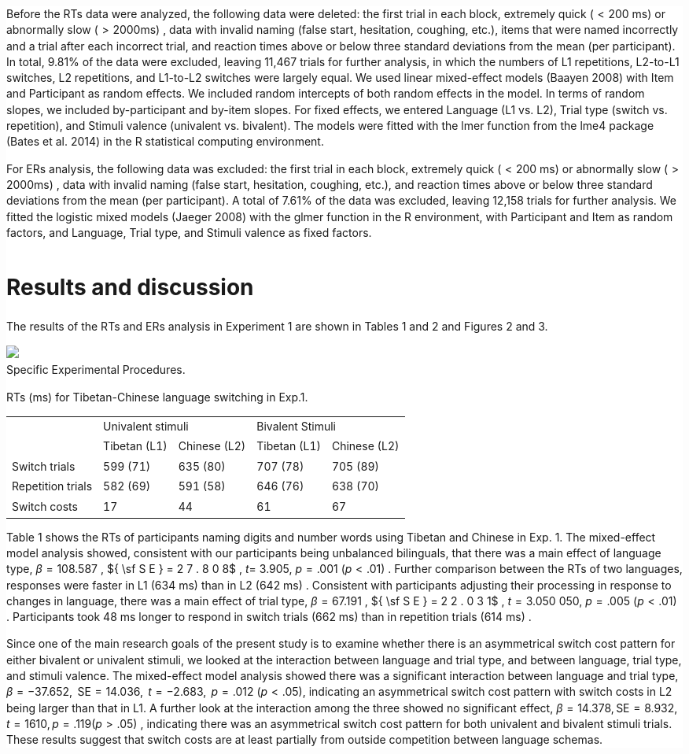 Before the RTs data were analyzed, the following data were deleted: the first trial in each block, extremely quick $( < 2 0 0 ~ \mathrm { m s } )$ or abnormally slow $( > 2 0 0 0 \mathrm { m s } )$ , data with invalid naming (false start, hesitation, coughing, etc.), items that were named incorrectly and a trial after each incorrect trial, and reaction times above or below three standard deviations from the mean (per participant). In total, $9 . 8 1 \%$ of the data were excluded, leaving 11,467 trials for further analysis, in which the numbers of L1 repetitions, L2-to-L1 switches, L2 repetitions, and L1-to-L2 switches were largely equal. We used linear mixed-effect models (Baayen 2008) with Item and Participant as random effects. We included random intercepts of both random effects in the model. In terms of random slopes, we included by-participant and by-item slopes. For fixed effects, we entered Language (L1 vs. L2), Trial type (switch vs. repetition), and Stimuli valence (univalent vs. bivalent). The models were fitted with the lmer function from the lme4 package (Bates et al. 2014) in the R statistical computing environment.

For ERs analysis, the following data was excluded: the first trial in each block, extremely quick $( < 2 0 0 ~ \mathrm { m s } )$ or abnormally slow $( > 2 0 0 0 \mathrm { m s } )$ , data with invalid naming (false start, hesitation, coughing, etc.), and reaction times above or below three standard deviations from the mean (per participant). A total of $7 . 6 1 \%$ of the data was excluded, leaving 12,158 trials for further analysis. We fitted the logistic mixed models (Jaeger 2008) with the glmer function in the R environment, with Participant and Item as random factors, and Language, Trial type, and Stimuli valence as fixed factors.

# Results and discussion

The results of the RTs and ERs analysis in Experiment 1 are shown in Tables 1 and 2 and Figures 2 and 3.

![](img/6de2371b79e5965c7dd10ad236c500d10b27bbb838220e5f87d70eb0b9995ed9.jpg)  
Specific Experimental Procedures.

RTs (ms) for Tibetan-Chinese language switching in Exp.1.   

<html><body><table><tr><td></td><td colspan="2">Univalent stimuli</td><td colspan="2">Bivalent Stimuli</td></tr><tr><td></td><td>Tibetan (L1)</td><td>Chinese (L2)</td><td>Tibetan (L1)</td><td>Chinese (L2)</td></tr><tr><td>Switch trials</td><td>599 (71)</td><td>635 (80)</td><td>707 (78)</td><td>705 (89)</td></tr><tr><td>Repetition trials</td><td>582 (69)</td><td>591 (58)</td><td>646 (76)</td><td>638 (70)</td></tr><tr><td>Switch costs</td><td>17</td><td>44</td><td>61</td><td>67</td></tr></table></body></html>

Table 1 shows the RTs of participants naming digits and number words using Tibetan and Chinese in Exp. 1. The mixed-effect model analysis showed, consistent with our participants being unbalanced bilinguals, that there was a main effect of language type, $\beta = 1 0 8 . 5 8 7$ , ${ \sf S E } = 2 7 . 8 0 8$ , $t =$ 3.905, $p = . 0 0 1$ $( p < . 0 1 )$ . Further comparison between the RTs of two languages, responses were faster in L1 $( 6 3 4 ~ \mathsf { m s } )$ than in L2 $( 6 4 2 ~ \mathsf { m s } )$ . Consistent with participants adjusting their processing in response to changes in language, there was a main effect of trial type, $\beta = 6 7 . 1 9 1$ , ${ \sf S E } = 2 2 . 0 3 1$ , $t = 3 . 0 5 0$ $0 5 0 , ~ p = . 0 0 5 ~ ( p < . 0 1 )$ . Participants took 48 ms longer to respond in switch trials $( 6 6 2 ~ \mathsf { m } \mathsf { s } )$ than in repetition trials $( 6 1 4 ~ \mathsf { m s } )$ .

Since one of the main research goals of the present study is to examine whether there is an asymmetrical switch cost pattern for either bivalent or univalent stimuli, we looked at the interaction between language and trial type, and between language, trial type, and stimuli valence. The mixed-effect model analysis showed there was a significant interaction between language and trial type, $\beta = - 3 7 . 6 5 2 , \mathrm { ~ } \mathsf { S E } = 1 4 . 0 3 6 , \mathrm { ~ } t = - 2 . 6 8 3 , \mathsf { ~ } p = . 0 1 2 \mathrm { ~ } ( p < . 0 5 ) ,$ indicating an asymmetrical switch cost pattern with switch costs in L2 being larger than that in L1. A further look at the interaction among the three showed no significant effect, $\beta = 1 4 . 3 7 8 , \mathsf { S E } = 8 . 9 3 2 , t = 1 6 1 0 , p = . 1 1 9 ( p > . 0 5 )$ , indicating there was an asymmetrical switch cost pattern for both univalent and bivalent stimuli trials. These results suggest that switch costs are at least partially from outside competition between language schemas.
